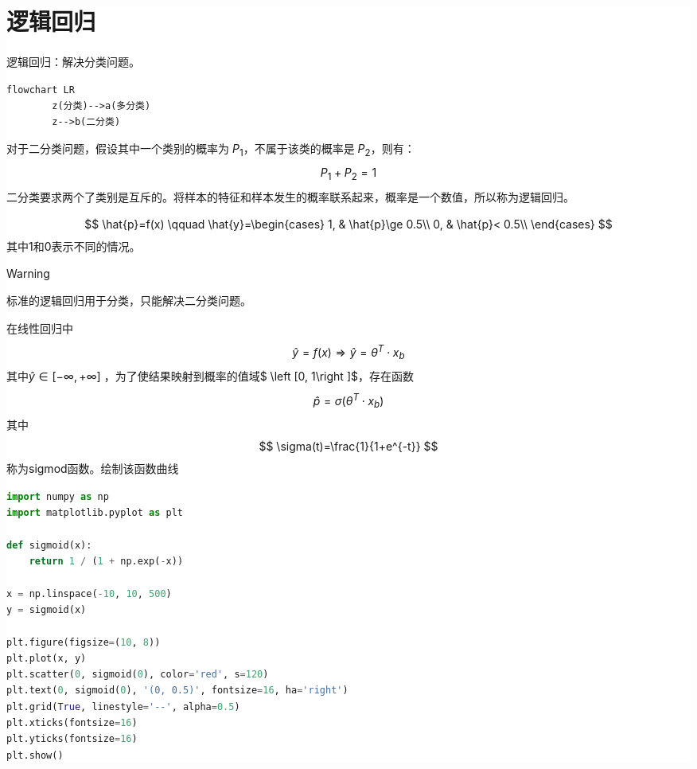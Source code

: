 # 逻辑回归

逻辑回归：解决分类问题。

```mermaid
flowchart LR
		z(分类)-->a(多分类)
		z-->b(二分类)
```

对于二分类问题，假设其中一个类别的概率为 $P_1$，不属于该类的概率是 $P_2$，则有：
$$
P_1+P_2=1
$$
二分类要求两个了类别是互斥的。将样本的特征和样本发生的概率联系起来，概率是一个数值，所以称为逻辑回归。

$$
\hat{p}=f(x) \qquad 
\hat{y}=\begin{cases}
 1, & \hat{p}\ge 0.5\\
 0, & \hat{p}< 0.5\\
\end{cases}
$$
其中1和0表示不同的情况。

> [!warning]
>
> 标准的逻辑回归用于分类，只能解决二分类问题。

在线性回归中
$$
\hat{y}=f(x) \Rightarrow \hat{y}=\theta^{T}\cdot x_b
$$
其中$\hat{y}\in \left [ -\infty, + \infty \right ]$ ，为了使结果映射到概率的值域$ \left [0, 1\right ]$，存在函数
$$
\hat{p}=\sigma \left( \theta^{T}\cdot x_b \right)
$$
其中
$$
\sigma(t)=\frac{1}{1+e^{-t}}
$$
称为sigmod函数。绘制该函数曲线

```python
import numpy as np
import matplotlib.pyplot as plt

def sigmoid(x):
    return 1 / (1 + np.exp(-x))

x = np.linspace(-10, 10, 500)
y = sigmoid(x)

plt.figure(figsize=(10, 8))
plt.plot(x, y)
plt.scatter(0, sigmoid(0), color='red', s=120)  
plt.text(0, sigmoid(0), '(0, 0.5)', fontsize=16, ha='right')
plt.grid(True, linestyle='--', alpha=0.5)
plt.xticks(fontsize=16)
plt.yticks(fontsize=16)
plt.show()
```
